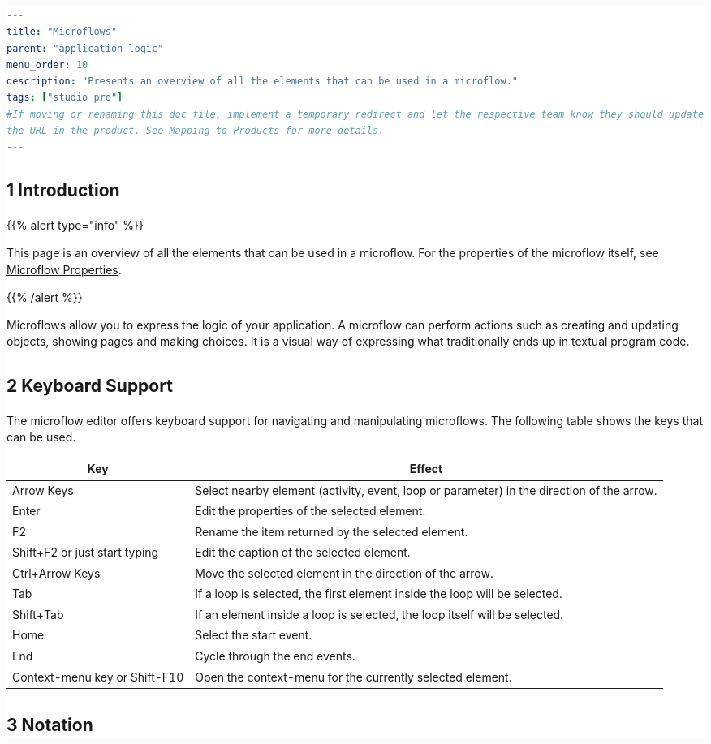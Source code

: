 ```yaml
---
title: "Microflows"
parent: "application-logic"
menu_order: 10
description: "Presents an overview of all the elements that can be used in a microflow."
tags: ["studio pro"]
#If moving or renaming this doc file, implement a temporary redirect and let the respective team know they should update the URL in the product. See Mapping to Products for more details.
---
```


## 1 Introduction

{{% alert type="info" %}}

This page is an overview of all the elements that can be used in a microflow. For the properties of the microflow itself, see [Microflow Properties](microflow).

{{% /alert %}}

Microflows allow you to express the logic of your application. A microflow can perform actions such as creating and updating objects, showing pages and making choices. It is a visual way of expressing what traditionally ends up in textual program code.

## 2 Keyboard Support

The microflow editor offers keyboard support for navigating and manipulating microflows. The following table shows the keys that can be used.

| Key | Effect |
| --- | --- |
| Arrow Keys | Select nearby element (activity, event, loop or parameter) in the direction of the arrow. |
| Enter | Edit the properties of the selected element. |
| F2 | Rename the item returned by the selected element. |
| Shift+F2 or just start typing | Edit the caption of the selected element. |
| Ctrl+Arrow Keys | Move the selected element in the direction of the arrow. |
| Tab | If a loop is selected, the first element inside the loop will be selected. |
| Shift+Tab | If an element inside a loop is selected, the loop itself will be selected. |
| Home | Select the start event. |
| End | Cycle through the end events. |
| Context-menu key or Shift-F10 | Open the context-menu for the currently selected element. |

## 3 Notation
